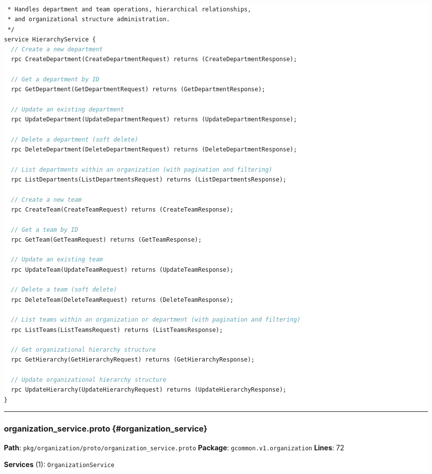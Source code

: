 ```protobuf
 * Handles department and team operations, hierarchical relationships,
 * and organizational structure administration.
 */
service HierarchyService {
  // Create a new department
  rpc CreateDepartment(CreateDepartmentRequest) returns (CreateDepartmentResponse);

  // Get a department by ID
  rpc GetDepartment(GetDepartmentRequest) returns (GetDepartmentResponse);

  // Update an existing department
  rpc UpdateDepartment(UpdateDepartmentRequest) returns (UpdateDepartmentResponse);

  // Delete a department (soft delete)
  rpc DeleteDepartment(DeleteDepartmentRequest) returns (DeleteDepartmentResponse);

  // List departments within an organization (with pagination and filtering)
  rpc ListDepartments(ListDepartmentsRequest) returns (ListDepartmentsResponse);

  // Create a new team
  rpc CreateTeam(CreateTeamRequest) returns (CreateTeamResponse);

  // Get a team by ID
  rpc GetTeam(GetTeamRequest) returns (GetTeamResponse);

  // Update an existing team
  rpc UpdateTeam(UpdateTeamRequest) returns (UpdateTeamResponse);

  // Delete a team (soft delete)
  rpc DeleteTeam(DeleteTeamRequest) returns (DeleteTeamResponse);

  // List teams within an organization or department (with pagination and filtering)
  rpc ListTeams(ListTeamsRequest) returns (ListTeamsResponse);

  // Get organizational hierarchy structure
  rpc GetHierarchy(GetHierarchyRequest) returns (GetHierarchyResponse);

  // Update organizational hierarchy structure
  rpc UpdateHierarchy(UpdateHierarchyRequest) returns (UpdateHierarchyResponse);
}

```

---

### organization_service.proto {#organization_service}

**Path**: `pkg/organization/proto/organization_service.proto` **Package**:
`gcommon.v1.organization` **Lines**: 72

**Services** (1): `OrganizationService`
